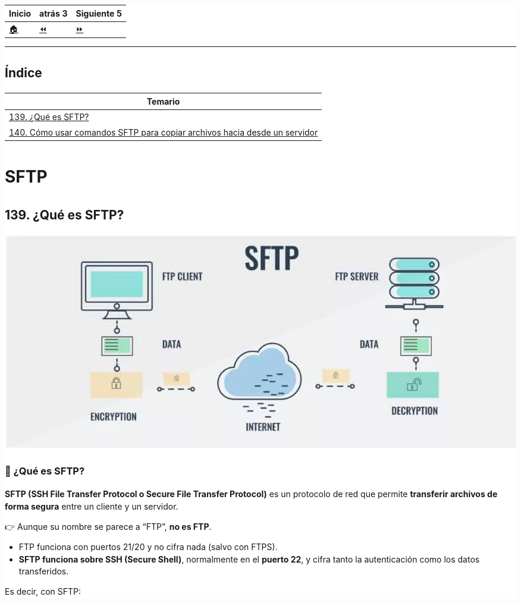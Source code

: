| **Inicio**         | **atrás 3**        | **Siguiente 5**           |
| ------------------ | ------------------ | ------------------------- |
| [🏠](../README.md) | [⏪](./5_3_FTP.md) | [⏩](./5_5_HTTP_HTTPS.md) |

---

## **Índice**

| Temario                                                                                                                                                |
| ------------------------------------------------------------------------------------------------------------------------------------------------------ |
| [139. ¿Qué es SFTP?](#139-qué-es-sftp)                                                                                                                 |
| [140. Cómo usar comandos SFTP para copiar archivos hacia desde un servidor](#140-cómo-usar-comandos-sftp-para-copiar-archivos-hacia-desde-un-servidor) |

# **SFTP**

## **139. ¿Qué es SFTP?**

![SFTP](/img/5_Network_Topologies/SFTP.webp "SFTP")

### 🔹 ¿Qué es **SFTP**?

**SFTP (SSH File Transfer Protocol o Secure File Transfer Protocol)** es un protocolo de red que permite **transferir archivos de forma segura** entre un cliente y un servidor.

👉 Aunque su nombre se parece a “FTP”, **no es FTP**.

- FTP funciona con puertos 21/20 y no cifra nada (salvo con FTPS).
- **SFTP funciona sobre SSH (Secure Shell)**, normalmente en el **puerto 22**, y cifra tanto la autenticación como los datos transferidos.

Es decir, con SFTP:
